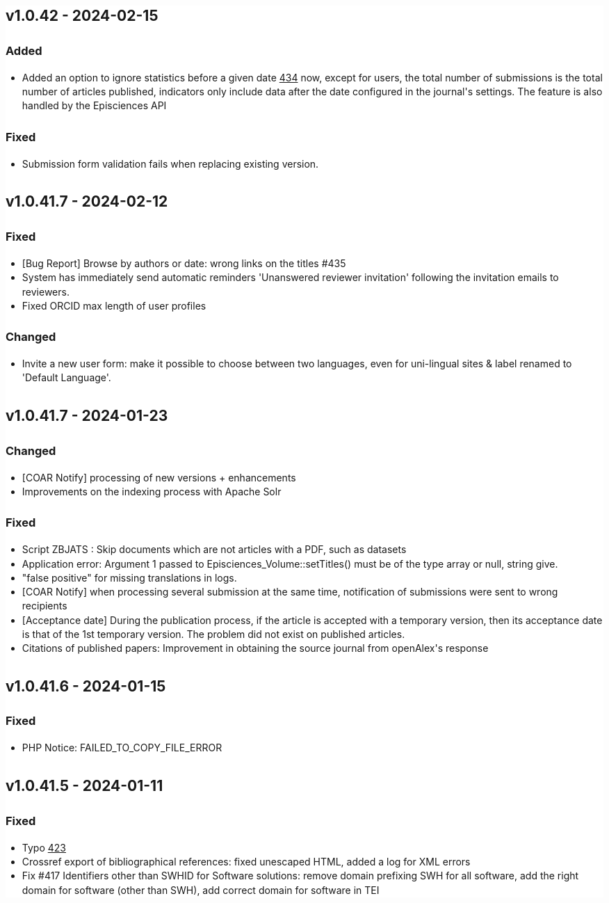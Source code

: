 ## v1.0.42 - 2024-02-15
### Added
- Added an option to ignore statistics before a given date [434](https://github.com/CCSDForge/episciences/issues/434)
  now, except for users, the total number of submissions is the total number of articles published, indicators only include data after the date configured in the journal's settings. The feature is also handled by the Episciences API
### Fixed
- Submission form validation fails when replacing existing version.  

## v1.0.41.7 - 2024-02-12
### Fixed
- [Bug Report] Browse by authors or date: wrong links on the titles #435
- System has immediately send automatic reminders 'Unanswered reviewer invitation' following the invitation emails to reviewers.
- Fixed ORCID max length of user profiles

### Changed
- Invite a new user form: make it possible to choose between two languages, even for uni-lingual sites & label renamed to 'Default Language'.

## v1.0.41.7 - 2024-01-23
### Changed
- [COAR Notify] processing of new versions + enhancements
- Improvements on the indexing process with Apache Solr

### Fixed
- Script ZBJATS : Skip documents which are not articles with a PDF, such as datasets
- Application error: Argument 1 passed to Episciences_Volume::setTitles() must be of the type array or null, string give.
- "false positive" for missing translations in logs.
- [COAR Notify] when processing several submission at the same time, notification of submissions were sent to wrong recipients
- [Acceptance date] During the publication process, if the article is accepted with a temporary version, then its acceptance date is that of the 1st temporary version. The problem did not exist on published articles.
- Citations of published papers: Improvement in obtaining the source journal from openAlex's response

## v1.0.41.6 - 2024-01-15
### Fixed
- PHP Notice: FAILED_TO_COPY_FILE_ERROR

## v1.0.41.5 - 2024-01-11
### Fixed
- Typo [423](https://github.com/CCSDForge/episciences/issues/423)
- Crossref export of bibliographical references: fixed unescaped HTML, added a log for XML errors
- Fix #417 Identifiers other than SWHID for Software solutions: remove domain prefixing SWH for all software, add the right domain for software (other than SWH), add correct domain for software in TEI
